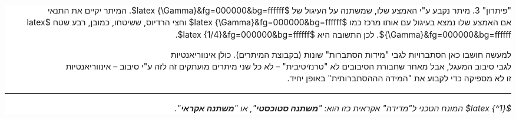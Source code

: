<p style="direction: rtl;">
  "פיתרון" 3. מיתר נקבע ע"י האמצע שלו, שמשתנה על העיגול של $latex {\Gamma}&fg=000000&bg=ffffff$. המיתר יקיים את התנאי אם האמצע שלו נמצא בעיגול עם אותו מרכז כמו $latex {\Gamma}&fg=000000&bg=ffffff$ וחצי הרדיוס, ששיטחו, כמובן, רבע שטח $latex {\Gamma}&fg=000000&bg=ffffff$. לכן התשובה היא $latex {1/4}&fg=000000&bg=ffffff$.
</p>

<p style="direction: rtl;">
  למעשה חושבו כאן הסתברויות לגבי "מידות הסתברות" שונות (בקבוצת המיתרים). כולן אינווריאנטיות לגבי סיבוב המעגל, אבל מאחר שחבורת הסיבובים לא "טרנזיטיבית" &#8211; לא כל שני מיתרים מועתקים זה לזה ע"י סיבוב &#8211; אינווריאנטיות זו לא מספיקה כדי לקבוע את "המידה הההסתברותית" באופן יחיד.
</p>

* * *

<p style="direction: rtl;">
  <em>$latex {^1}$ <span style="font-size: 14px; line-height: 1.5em;">המונח הטכני ל"מדידה" אקראית כזו הוא: "</span><strong style="font-size: 14px; line-height: 1.5em;">משתנה סטוכסטי</strong><span style="font-size: 14px; line-height: 1.5em;">", או "</span><strong style="font-size: 14px; line-height: 1.5em;">משתנה אקראי</strong><span style="font-size: 14px; line-height: 1.5em;">".</span></em>
</p>